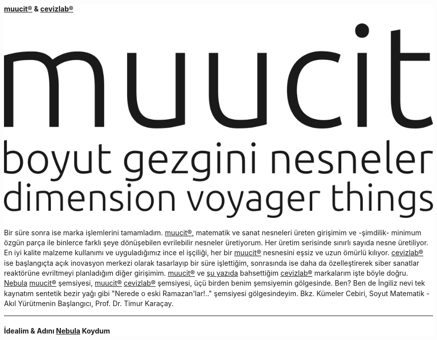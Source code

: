 
#### [muucit®](/muucit/) & [cevizlab®](/cevizlab/)

![muucit Logo](/assets/img/muucit-logo.png "muucit Logo")

Bir süre sonra ise marka işlemlerini tamamladım. [muucit®](/muucit/),
matematik ve sanat nesneleri üreten girişimim ve -şimdilik- minimum özgün
parça ile binlerce farklı şeye dönüşebilen evrilebilir nesneler üretiyorum.
Her üretim serisinde sınırlı sayıda nesne üretiliyor. En iyi kalite malzeme
kullanımı ve uyguladığımız ince el işçiliği, her bir [muucit®](/muucit/)
nesnesini eşsiz ve uzun ömürlü kılıyor. [cevizlab®](/cevizlab/) ise
başlangıçta açık inovasyon merkezi olarak tasarlayıp bir süre işlettiğim,
sonrasında ise daha da özelleştirerek siber sanatlar reaktörüne evriltmeyi
planladığım diğer girişimim. [muucit®](/muucit/) ve [şu
yazıda](/cevizlab/2020/09/27/cevizlab.html) bahsettiğim [cevizlab®](/cevizlab/)
markalarım işte böyle doğru. [Nebula](/store/) [muucit®](/muucit/)
şemsiyesi, [muucit®](/muucit/) [cevizlab®](/cevizlab/) şemsiyesi, üçü birden
benim şemsiyemin gölgesinde. Ben? Ben de İngiliz nevi tek kaynatım sentetik
bezir yağı gibi "Nerede o eski Ramazan'lar!.." şemsiyesi gölgesindeyim. Bkz.
Kümeler Cebiri, Soyut Matematik - Akıl Yürütmenin Başlangıcı, Prof. Dr. Timur
Karaçay.

---

#### İdealim & Adını [Nebula](/store/) Koydum
